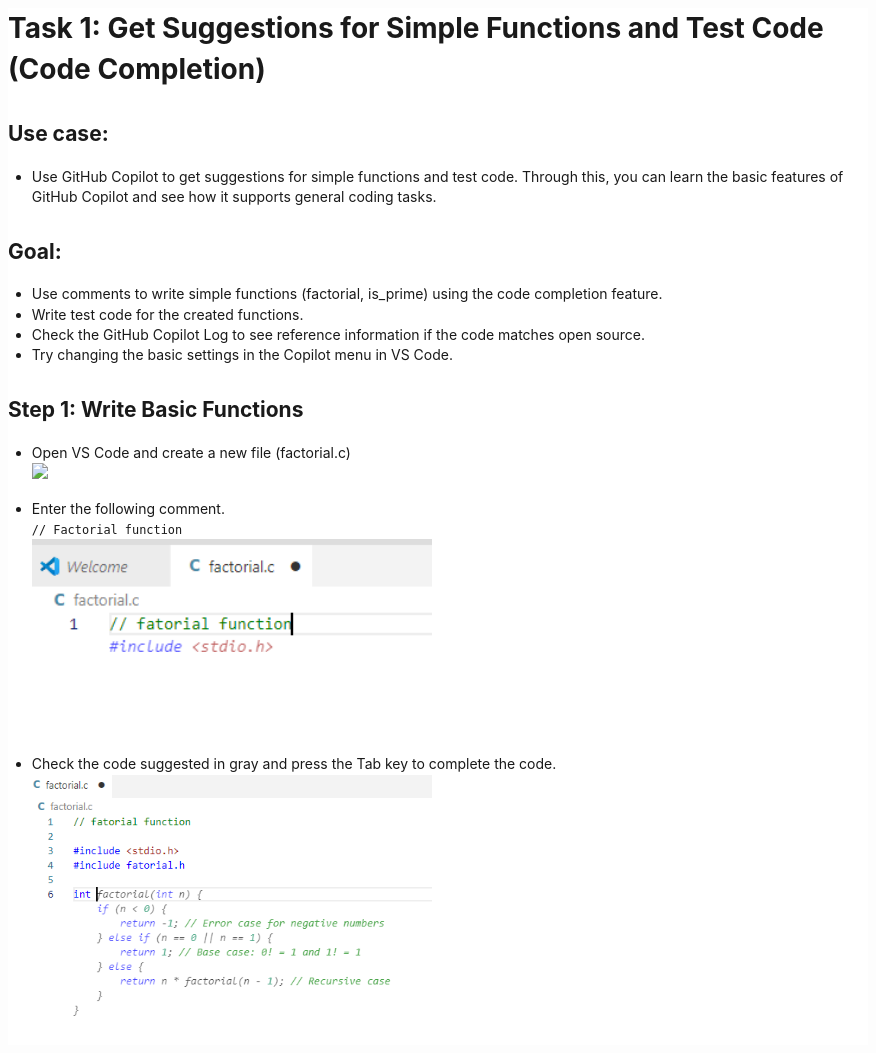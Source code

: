# Task 1: Get Suggestions for Simple Functions and Test Code (Code Completion)

## Use case:
- Use GitHub Copilot to get suggestions for simple functions and test code. Through this, you can learn the basic features of GitHub Copilot and see how it supports general coding tasks.

## Goal:
- Use comments to write simple functions (factorial, is_prime) using the code completion feature.
- Write test code for the created functions.
- Check the GitHub Copilot Log to see reference information if the code matches open source.
- Try changing the basic settings in the Copilot menu in VS Code.

## Step 1: Write Basic Functions
- Open VS Code and create a new file (factorial.c)<br>
  <img src = "img/01.png" width = "400">

- Enter the following comment.<br>
  `// Factorial function `<br>
  <img src = "img/02.png" width = "400">

- Check the code suggested in gray and press the Tab key to complete the code.<br>
   <img src = "img/03.png" width = "400">
